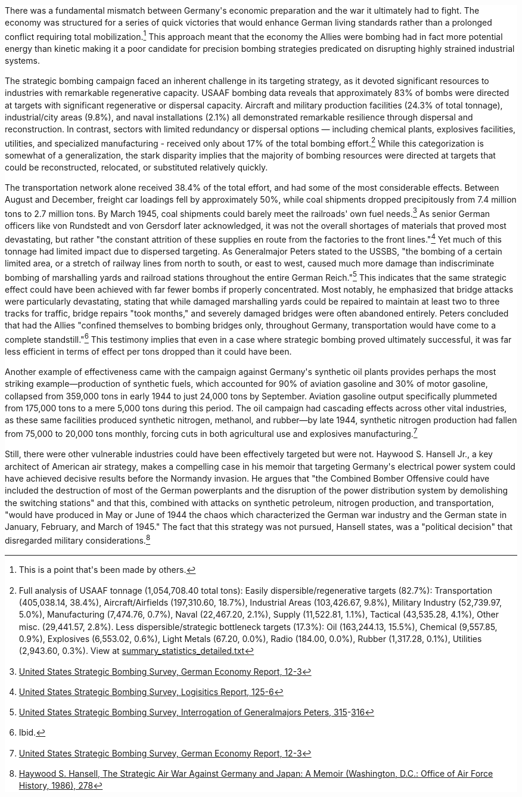 There was a fundamental mismatch between Germany's economic preparation and the war it ultimately had to fight. The economy was structured for a series of quick victories that would enhance German living standards rather than a prolonged conflict requiring total mobilization.[^57] This approach meant that the economy the Allies were bombing had in fact more potential energy than kinetic making it a poor candidate for precision bombing strategies predicated on disrupting highly strained industrial systems.

The strategic bombing campaign faced an inherent challenge in its targeting strategy, as it devoted significant resources to industries with remarkable regenerative capacity. USAAF bombing data reveals that approximately 83% of bombs were directed at targets with significant regenerative or dispersal capacity. Aircraft and military production facilities (24.3% of total tonnage), industrial/city areas (9.8%), and naval installations (2.1%) all demonstrated remarkable resilience through dispersal and reconstruction. In contrast, sectors with limited redundancy or dispersal options — including chemical plants, explosives facilities, utilities, and specialized manufacturing - received only about 17% of the total bombing effort.[^58] While this categorization is somewhat of a generalization, the stark disparity implies that the majority of bombing resources were directed at targets that could be reconstructed, relocated, or substituted relatively quickly.

The transportation network alone received 38.4% of the total effort, and had some of the most considerable effects. Between August and December, freight car loadings fell by approximately 50%, while coal shipments dropped precipitously from 7.4 million tons to 2.7 million tons. By March 1945, coal shipments could barely meet the railroads' own fuel needs.[^59] As senior German officers like von Rundstedt and von Gersdorf later acknowledged, it was not the overall shortages of materials that proved most devastating, but rather "the constant attrition of these supplies en route from the factories to the front lines."[^60] Yet much of this tonnage had limited impact due to dispersed targeting. As Generalmajor Peters stated to the USSBS, "the bombing of a certain limited area, or a stretch of railway lines from north to south, or east to west, caused much more damage than indiscriminate bombing of marshalling yards and railroad stations throughout the entire German Reich."[^61] This indicates that the same strategic effect could have been achieved with far fewer bombs if properly concentrated. Most notably, he emphasized that bridge attacks were particularly devastating, stating that while damaged marshalling yards could be repaired to maintain at least two to three tracks for traffic, bridge repairs "took months," and severely damaged bridges were often abandoned entirely. Peters concluded that had the Allies "confined themselves to bombing bridges only, throughout Germany, transportation would have come to a complete standstill."[^62] This testimony implies that even in a case where strategic bombing proved ultimately successful, it was far less efficient in terms of effect per tons dropped than it could have been.

Another example of effectiveness came with the campaign against Germany's synthetic oil plants provides perhaps the most striking example—production of synthetic fuels, which accounted for 90% of aviation gasoline and 30% of motor gasoline, collapsed from 359,000 tons in early 1944 to just 24,000 tons by September. Aviation gasoline output specifically plummeted from 175,000 tons to a mere 5,000 tons during this period. The oil campaign had cascading effects across other vital industries, as these same facilities produced synthetic nitrogen, methanol, and rubber—by late 1944, synthetic nitrogen production had fallen from 75,000 to 20,000 tons monthly, forcing cuts in both agricultural use and explosives manufacturing.[^63]

Still, there were other vulnerable industries could have been effectively targeted but were not. Haywood S. Hansell Jr., a key architect of American air strategy, makes a compelling case in his memoir that targeting Germany's electrical power system could have achieved decisive results before the Normandy invasion. He argues that "the Combined Bomber Offensive could have included the destruction of most of the German powerplants and the disruption of the power distribution system by demolishing the switching stations" and that this, combined with attacks on synthetic petroleum, nitrogen production, and transportation, "would have produced in May or June of 1944 the chaos which characterized the German war industry and the German state in January, February, and March of 1945." The fact that this strategy was not pursued, Hansell states, was a "political decision" that disregarded military considerations.[^64]


[^1]: [Griffith, Thomas E. "Strategic Attack of National Electrical Systems." Air University Press, 1994, p. 31.](https://github.com/nac-codes/thesis_bombing/blob/master/corpora_cited/griffith_hansell/chunks/griffith_hansell_0031.txt)
[^2]: [McFarland, Stephen L. "America's Pursuit of Precision Bombing, 1910-1945." Smithsonian Institution Press, 1995, p. 1.](https://github.com/nac-codes/thesis_bombing/blob/master/corpora_cited/mcfarland_pursuit/chunks/mcfarland_pursuit_0001.txt). For more information on bombing accuracy, see: [Crane, Conrad C. "Bombs, Cities, and Civilians: American Airpower Strategy in World War II." University Press of Kansas, 2016, p. 147.](https://github.com/nac-codes/thesis_bombing/blob/master/corpora_cited/crane_bombs/chunks/crane_bombs_0147.txt) emphasizes that while American airpower had confidence in the Norden bombsight, the anticipated precision was hard to achieve, with only about 14% of bombs landing within 1,000 feet of their targets during early 1943. [McFarland, Stephen L. "America's Pursuit of Precision Bombing, 1910-1945." Smithsonian Institution Press, 1995, p. 251.](https://github.com/nac-codes/thesis_bombing/blob/master/corpora_cited/mcfarland_pursuit/chunks/mcfarland_pursuit_0251.txt) discusses the challenges that altitude and large bombing formations posed to accuracy, noting that bomb patterns became increasingly imprecise as formation size and altitude increased. [Parks, W. Hays. "Precision and Area Bombing: Who Did Which, and When?" Journal of Strategic Studies, 1945, p. 5.](https://github.com/nac-codes/thesis_bombing/blob/master/corpora_cited/parks_preciscion/chunks/parks_preciscion_0005.txt) describes how 'bombing on leader' formations, adopted for practical reasons, led to larger bombing patterns and a lower level of accuracy than originally anticipated for precision bombing.
[^3]: [Builder, Carl H. "The Icarus Syndrome: The Role of Air Power Theory in the Evolution and Fate of the U.S. Air Force." Transaction Publishers, 1994, p. 107.](https://github.com/nac-codes/thesis_bombing/blob/master/corpora_cited/builder_icarus/chunks/builder_icarus_0107.txt). For more information on the challenges and assumptions surrounding bomber escort and self-defense capabilities, see: [Biddle, Tami Davis. "Rhetoric and Reality in Air Warfare: The Evolution of British and American Ideas about Strategic Bombing, 1914-1945." Princeton University Press, 2002, p. 272.](https://github.com/nac-codes/thesis_bombing/blob/master/corpora_cited/biddle_rhetoric/chunks/biddle_rhetoric_0272.txt) examines how American planners believed in the viability of the "self-defending" bomber, relying on speed, altitude, and armament for unescorted penetration. This view persisted despite underlying doubts and logistical challenges, until wartime experience revealed its flaws. [Werrell, Kenneth P. "Death from the Heavens: A History of Strategic Bombing." Naval Institute Press, 2009, p. 62.](https://github.com/nac-codes/thesis_bombing/blob/master/corpora_cited/werrell_death/chunks/werrell_death_0062.txt) discusses how American bomber advocates underestimated the need for escorts, firmly believing in the superiority of bombers in mutual defense formations, and failing to predict advancements in defensive technology, such as radar. [Hecks, Karl. "Bombing 1939-45: The Air Offensive Against Land Targets in World War Two." Robert Hale Ltd, 1990, p. 126.](https://github.com/nac-codes/thesis_bombing/blob/master/corpora_cited/hecks_bombing/chunks/hecks_bombing_0126.txt) details the early struggles with the B-17, noting that inadequate armament and harsh European weather conditions led to high losses, showing that unescorted bombers faced significant operational challenges.
[^4]: [Beagle, T.W. "Effects-Based Targeting: Another Empty Promise?" Air University Press, 2001, p. 7.](https://github.com/nac-codes/thesis_bombing/blob/master/corpora_cited/beagle_pointblank/chunks/beagle_pointblank_0007.txt)
[^5]: [Knell, Hermann. "To Destroy a City: Strategic Bombing and Its Human Consequences in World War II." Da Capo Press, 2003, p. 57.](https://github.com/nac-codes/thesis_bombing/blob/master/corpora_cited/knell_city/chunks/knell_city_0057.txt). [Werrell, Kenneth P. "Death from the Heavens: A History of Strategic Bombing." Naval Institute Press, 2009, p. 175.](https://github.com/nac-codes/thesis_bombing/blob/master/corpora_cited/werrell_death/chunks/werrell_death_0175.txt) details the severe costs of the Schweinfurt raid, stating that "does not inflict decisive damage, cannot be followed up, and merits the award of five of the nation's highest decoration deserves sharp criticism." [Kohn, Richard H. and Joseph P. Harahan, eds. "Strategic Air Warfare: An Interview with Generals Curtis E. LeMay, Leon W. Johnson, David A. Burchinal, and Jack J. Catton." Office of Air Force History, 1988, p. 35.](https://github.com/nac-codes/thesis_bombing/blob/master/corpora_cited/interview_strategic/chunks/interview_strategic_0035.txt) includes firsthand account from Leon Johnson (one of the first four flying officers in the 8th Air Force) describing the Schweinfurt missions as "one of the most hazardous missions in the whole war," underscoring the intense five-hour battles fought over Schweinfurt. Additionally, [Crane, Conrad C. "Bombs, Cities, and Civilians: American Airpower Strategy in World War II." University Press of Kansas, 2016, p. 17.](https://github.com/nac-codes/thesis_bombing/blob/master/corpora_cited/crane_bombs/chunks/crane_bombs_0017.txt) argues that while precision bombing was initially seen as both efficient and humane, the pressures of war and technological limitations led commanders to prioritize military objectives over moral considerations. As he notes, "once LeMay became convinced that pinpoint tactics were no longer effective, morality alone was not enough to prevent the firebombing of Tokyo." The growing pressure to end an increasingly bloody war, combined with vast fleets of bombers that "could not just sit idle, despite poor weather," pushed commanders toward more destructive tactics.
[^6]: [Garrett, Stephen A. "Ethics and Airpower in World War II: The British Bombing of German Cities." St. Martin's Press, 1993, p. 25.](https://github.com/nac-codes/thesis_bombing/blob/master/corpora_cited/garrett_ethics/chunks/garrett_ethics_0025.txt). [Lucien, Boyne. "The Development of Pinpoint Bombing." Air Force Magazine, 1971, p. 36.](https://github.com/nac-codes/thesis_bombing/blob/master/corpora_cited/lucien_pinpoint/chunks/lucien_pinpoint_0036.txt) cites Donald Wilson (USAF General) who stated that "Modern industrial nations are susceptible to defeat by interruption of this web" and that "morale collapse brought about by the breaking of this closely knit web will be sufficient."
[^7]: [Garrett, Stephen A. "Ethics and Airpower in World War II: The British Bombing of German Cities." St. Martin's Press, 1993, p. 300.](https://github.com/nac-codes/thesis_bombing/blob/master/corpora_cited/garrett_ethics/chunks/garrett_ethics_0300.txt).
[^8]: [Buckley, John. "Air Power in the Age of Total War." UCL Press, 1999, p. 10.](https://github.com/nac-codes/thesis_bombing/blob/master/corpora_cited/buckley_total/chunks/buckley_total_0010.txt). The argument about civilian culpability was further developed by [Garrett, Stephen A. "Ethics and Airpower in World War II: The British Bombing of German Cities." St. Martin's Press, 1993, p. 300.](https://github.com/nac-codes/thesis_bombing/blob/master/corpora_cited/garrett_ethics/chunks/garrett_ethics_0300.txt) who noted that airpower made it "possible to wage war not just on the enemy's soldiers but on the society supporting them," leading to what one authority called "a crisis in the law of war, and a process of barbarization such as had not been seen in Europe since the second half of the seventeenth century." The rhetoric used here, however, might be categorized in the "Moralist" camp.
[^9]: [Buckley, John. "Air Power in the Age of Total War." UCL Press, 1999, p. 8.](https://github.com/nac-codes/thesis_bombing/blob/master/corpora_cited/buckley_total/chunks/buckley_total_0008.txt). [Crane, Conrad C. "Bombs, Cities, and Civilians: American Airpower Strategy in World War II." University Press of Kansas, 2016, p. 18.](https://github.com/nac-codes/thesis_bombing/blob/master/corpora_cited/crane_bombs/chunks/crane_bombs_0018.txt) explains that the overriding objective was winning the war quickly and efficiently with minimal American casualties, which often prevented morality from being an "overriding criterion." He notes that while some planners took comfort in proposals that would minimize civilian casualties, the need for Allied cooperation led the US to mute ethical arguments since Britain strongly supported attacking civilian morale. The Americans wanted to avoid causing rifts with their allies or aiding German propaganda.
[^10]: The evolution of this doctrine is traced by [Buckley, John. "Air Power in the Age of Total War." UCL Press, 1999, p. 9.](https://github.com/nac-codes/thesis_bombing/blob/master/corpora_cited/buckley_total/chunks/buckley_total_0009.txt) who notes that during WWI, bombing strategy "accepted that inaccurate bombs would hit and kill civilians and this was acceptable because it would damage enemy morale." While this targeting of civilians "declined as a strategy in the 1930s," it "re-emerged during the Second World War in the RAF once it proved impossible to bomb anything accurately." [Maier, Charles S. "Targeting the City: Debates and Silences about the Aerial Bombing of World War II." International Review of the Red Cross, 2005, p. 9.](https://github.com/nac-codes/thesis_bombing/blob/master/corpora_cited/maier_city/chunks/maier_city_0009.txt) describes how early in the war, the British moved to define "collateral damage" as an updated version of the medieval just-war doctrine of "double effect" - if civilians were killed while pursuing legitimate military objectives, this was acceptable as long as care was taken to minimize casualties and observe proportionality.
[^11]: [Garrett, Stephen A. "Ethics and Airpower in World War II: The British Bombing of German Cities." St. Martin's Press, 1993, p. 306.](https://github.com/nac-codes/thesis_bombing/blob/master/corpora_cited/garrett_ethics/chunks/garrett_ethics_0306.txt).
[^12]: [Sherry, Michael S. "The Rise of American Air Power: The Creation of Armageddon." Yale University Press, 1987, p. 298.](https://github.com/nac-codes/thesis_bombing/blob/master/corpora_cited/sherry_armageddon/chunks/sherry_armageddon_0298.txt). This interpretation is supported by [Sherry, Michael S. "The Rise of American Air Power: The Creation of Armageddon." Yale University Press, 1987, p. 298.](https://github.com/nac-codes/thesis_bombing/blob/master/corpora_cited/sherry_armageddon/chunks/sherry_armageddon_0298.txt) who notes that "In the 1930s, Americans never decisively opted for the enemy's war-making capacity as their objective. They proposed to attack the enemy's will, only by more humane and economical methods." The distinction between attacking war-making capacity and civilian will was thus blurred from the beginning.
[^13]: [Downes, Alexander B. "Targeting Civilians in War." Cornell University Press, 2008, p. 5.](https://github.com/nac-codes/thesis_bombing/blob/master/corpora_cited/downes_strategic/chunks/downes_strategic_0005.txt). The emotional nature of public discourse around bombing is further evidenced by [Sherry, Michael S. "The Rise of American Air Power: The Creation of Armageddon." Yale University Press, 1987, p. 747.](https://github.com/nac-codes/thesis_bombing/blob/master/corpora_cited/sherry_armageddon/chunks/sherry_armageddon_0747.txt) who notes that when Vera Brittain published a critique of bombing in 1944, the responses revealed "the mood of vengeance usually shrouded by utilitarian arguments for bombing."
[^14]: [Maier, Charles S. "Targeting the City: Debates and Silences about the Aerial Bombing of World War II." International Review of the Red Cross, 2005, p. 11.](https://github.com/nac-codes/thesis_bombing/blob/master/corpora_cited/maier_city/chunks/maier_city_0011.txt).
[^15]: [Sherry, Michael S. "The Rise of American Air Power: The Creation of Armageddon." Yale University Press, 1987, p. 747.](https://github.com/nac-codes/thesis_bombing/blob/master/corpora_cited/sherry_armageddon/chunks/sherry_armageddon_0747.txt). The casualness of moral debate around bombing is particularly striking. [Sherry, Michael S. "The Rise of American Air Power: The Creation of Armageddon." Yale University Press, 1987, p. 757.](https://github.com/nac-codes/thesis_bombing/blob/master/corpora_cited/sherry_armageddon/chunks/sherry_armageddon_0757.txt) attributes this not just to "moral laziness" but to the circumstances of air war itself: "Americans entered the war with little tradition of realistic debate about air power to draw upon... journalists and politicians were ill-equipped or disinclined to raise moral issues."
[^16]: [Sherry, Michael S. "The Rise of American Air Power: The Creation of Armageddon." Yale University Press, 1987, p. 1300.](https://github.com/nac-codes/thesis_bombing/blob/master/corpora_cited/sherry_armageddon/chunks/sherry_armageddon_1300.txt). This interpretation helps explain why, as [Sherry, Michael S. "The Rise of American Air Power: The Creation of Armageddon." Yale University Press, 1987, p. 757.](https://github.com/nac-codes/thesis_bombing/blob/master/corpora_cited/sherry_armageddon/chunks/sherry_armageddon_0757.txt) noted earlier, moral debates about bombing remained "casual" despite their gravity. If war itself is seen as inherently immoral, then debates about specific tactics become merely technical rather than ethical questions.
[^17]: [Sherry, Michael S. "The Rise of American Air Power: The Creation of Armageddon." Yale University Press, 1987, p. 757.](https://github.com/nac-codes/thesis_bombing/blob/master/corpora_cited/sherry_armageddon/chunks/sherry_armageddon_0757.txt).
[^18]: [Sherry, Michael S. "The Rise of American Air Power: The Creation of Armageddon." Yale University Press, 1987, p. 396.](https://github.com/nac-codes/thesis_bombing/blob/master/corpora_cited/sherry_armageddon/chunks/sherry_armageddon_0396.txt).
[^19]: [Antony Beevor at Intelligence Squared Event (2012)](https://youtu.be/Sa-6pR5S5YY?si=7SCvHw2T72fDjegz&t=2849)
[^20]: James Q. Whitman, The Verdict of Battle: The Law of Victory and the Making of Modern War (Cambridge, MA: Harvard University Press, 2012), Chapter 4
[^21]: [J.F.C. Fuller, The Conduct of War, 1789–1961: A Study of the Impact of the French, Industrial, and Russian Revolutions on War and Its Conduct (New Brunswick, NJ: Rutgers University Press, 1961), 24](https://bomberdata.s3.us-east-1.amazonaws.com/Readings/corpora/fuller_conduct/chunks/fuller_conduct_0024.txt)
[^22]: [J.F.C. Fuller, The Conduct of War, 1789–1961: A Study of the Impact of the French, Industrial, and Russian Revolutions on War and Its Conduct (New Brunswick, NJ: Rutgers University Press, 1961), 24](https://bomberdata.s3.us-east-1.amazonaws.com/Readings/corpora/fuller_conduct/chunks/fuller_conduct_0024.txt)[, 36](https://bomberdata.s3.us-east-1.amazonaws.com/Readings/corpora/fuller_conduct/chunks/fuller_conduct_0036.txt)
[^23]: [J.F.C. Fuller, War and Western Civilization, 1832–1932: A Study of War as a Political Instrument and the Expression of Mass Democracy (London: Duckworth, 1932), 18](https://bomberdata.s3.us-east-1.amazonaws.com/Readings/corpora/fuller_civilization/chunks/fuller_civilization_0018.txt)
[^24]: Translated by Claude 3.7. Original text from Mirabeau's speech: "je vous demande à vous-mêmes: sera-t-on mieux assuré de n'avoir que des guerres justes, équitables, si l'on délègue exclusivement à une assemblée de 700 personnes l'exercice du droit de faire la guerre? Avez-vous prévu jusqu'où les mouvements passionnés, jusqu'où l'exaltation du courage et d'une fausse dignité pourroient porter et justifier l'imprudence...? Pendant qu'un des membres proposera de délibérer, on demandera la guerre à grands cris; vous verrez autour de vous une armée de citoyens. Vous ne serez pas trompés par des ministres; ne le serez-vous jamais par vous-mêmes?... Voyez les peuples libres: c'est par des guerres plus ambitieuses, plus barbares qu'ils se sont toujours distingués. Voyez les assemblées politiques: c'est toujours sous le charme de la passion qu'elles ont décrété la guerre." From [J.F.C. Fuller, The Conduct of War, 1789–1961, 26](https://bomberdata.s3.us-east-1.amazonaws.com/Readings/corpora/fuller_conduct/chunks/fuller_conduct_0026.txt)
[^25]: [J.F.C. Fuller, The Conduct of War, 1789–1961: A Study of the Impact of the French, Industrial, and Russian Revolutions on War and Its Conduct (New Brunswick, NJ: Rutgers University Press, 1961), 24](https://bomberdata.s3.us-east-1.amazonaws.com/Readings/corpora/fuller_conduct/chunks/fuller_conduct_0024.txt)
[^26]: [J.F.C. Fuller, The Conduct of War, 1789–1961: A Study of the Impact of the French, Industrial, and Russian Revolutions on War and Its Conduct (New Brunswick, NJ: Rutgers University Press, 1961), 41](https://bomberdata.s3.us-east-1.amazonaws.com/Readings/corpora/fuller_conduct/chunks/fuller_conduct_0041.txt)
[^27]: [Ibid](https://bomberdata.s3.us-east-1.amazonaws.com/Readings/corpora/fuller_conduct/chunks/fuller_conduct_0041.txt) .
[^28]: [Ibid, 310](https://bomberdata.s3.us-east-1.amazonaws.com/Readings/corpora/fuller_conduct/chunks/fuller_conduct_0310.txt)
[^30]: ["Plan for Combined Bomber Offensive From the United Kingdom,"Combined Chiefs of Staff, May 14, 1943](https://r2-text-viewer.nchimicles.workers.dev/0000000001/80650a98-fe49-429a-afbd-9dde66e2d02b/de60a378-52c7-400f-b09d-c121cbb23e90/frus1943d150_frus.txt)
[^31]: [Ibid.](https://docviewer.history-lab.org?doc_id=frus1943d92) .
[^32]: ["Memorandum by the British Chiefs of Staff," January 3, 1943](https://docviewer.history-lab.org/?doc_id=frus1941-43d401)
[^33]: Dwight D. Eisenhower, Crusade in Europe (Garden City, NY: Doubleday, 1948), 123-4
[^34]: [Memorandum on the Attitudes of the American People, Columbia University Archives](https://bomberdata.s3.us-east-1.amazonaws.com/Archive/HERBERT_HYMAN_PAPERS/MEMORANDUM_ATTITUDES/IMG_3966.JPG)
[^35]: [Ibid.](https://bomberdata.s3.us-east-1.amazonaws.com/Archive/HERBERT_HYMAN_PAPERS/MEMORANDUM_ATTITUDES/IMG_3964.JPG) .
[^36]: The USSBS folders marked as "industrial" predominantly contain targets with names such as "city area," "town area," or "unidentified target" over a city. This classification is a misnomer, as it does not accurately reflect the actual nature of the targets being bombed. Therefore this whole category we weigh towards area bombing classification.
[^37]: [(USSBS Overall Report)](https://bomberdata.s3.us-east-1.amazonaws.com/Archive/Reports/BOX_47/FOLDER_2/OVERALL_REPORT/IMG_8271.JPG). See the script that did the classification at [visualize_usaaf_bombing.py](https://github.com/nac-codes/thesis_bombing/blob/master/attack_data/deployment_usaaf_dashboard/visualize_usaaf_bombing.py).
[^38]: Mott, Lucien. *Pinpoint: The Evolution of Precision Bombing*., 36; Pape, Robert Anthony. *Coercion: The Logic of Air Power and the Bombing of Civilian Targets*., 277.
[^39]: Note that this excludes Berlin suburbs such as Templehof and Siemenstadt which received more precise attacks.
[^40]: It is important to acknowledge a significant limitation in our analysis: it focuses exclusively on USAAF raids, omitting Royal Air Force (RAF) operations. From the perspective of those being bombed, the distinction between RAF or USAAF aircraft was largely irrelevant. While RAF bombing data is contained within our dataset and was documented in the USSBS, we discovered that a substantial number of raids appear to be missing from the record. Our initial compilation of RAF tonnage fell short by approximately 400,000 tons of bombs compared to official totals, a discrepancy not attributable to methodological error. Notably, these missing tons were almost entirely from the "industrial" or city area category—precisely the categories most associated with area bombing practices. Given this significant incompleteness in the RAF data, we deemed it inadmissible for our analysis, and thus the scope of this thesis is limited to the USAAF bombing campaign.
[^41]: This analysis relies primarily on USSBS findings rather than directly on the author's dataset of bombing missions. This methodological choice reflects the fragmented, unstandardized nature of raw bombing effects data, which would require a separate research project to analyze comprehensively. Even the complete USSBS data contains significant gaps, particularly regarding the Eastern Front. While the author has digitized these reports in their entirety—while previously only the Overall Report was available digitally—the USSBS's empirical findings remain valuable when critically examined, even as their strategic conclusions are reassessed.
[^42]: [United States Strategic Bombing Survey, Physical Damage Report, 23](https://bomberdata.s3.us-east-1.amazonaws.com/Archive/Reports/BOX_75/FOLDER_134b/PHYSICAL_DAMAGE/IMG_10499.JPG)
[^43]: [United States Strategic Bombing Survey, Overall Report, 38](https://bomberdata.s3.us-east-1.amazonaws.com/Archive/Reports/BOX_47/FOLDER_2/OVERALL_REPORT/IMG_8254.JPG)
[^44]: [United States Strategic Bombing Survey, German Economy Report, 9](https://bomberdata.s3.us-east-1.amazonaws.com/Archive/Reports/BOX_47/FOLDER_3/GERMAN_ECONOMY/IMG_8550.JPG)
[^45]: [United States Strategic Bombing Survey, Overall Report, 72](https://bomberdata.s3.us-east-1.amazonaws.com/Archive/Reports/BOX_47/FOLDER_2/OVERALL_REPORT/IMG_8271.JPG)
[^46]: [Gian P. Gentile, How Effective Is Strategic Bombing? Lessons Learned from World War II to Kosovo (New York: New York University Press, 2001), 78](https://bomberdata.s3.us-east-1.amazonaws.com/Readings/corpora/gentile_effective/chunks/gentile_effective_0098.txt)
[^47]: [Herbert Hyman, "The Psychology of Total War: Observations from the USSBS Morale Division"](https://bomberdata.s3.us-east-1.amazonaws.com/Archive/HERBERT_HYMAN_PAPERS/USSBS_ARTICLE/IMG_3948.JPG)
[^48]: Eric Ash, "Terror Targeting: The Morale of the Story," Aerospace Power Journal (Winter 1999), accessed via Defense Technical Information Center, https://apps.dtic.mil/sti/tr/pdf/ADA529782.pdf. Ash demonstrates how bombing could sometimes boost Allied morale through retribution while failing to break enemy resolve, noting that physical destruction did not automatically lead to moral collapse.
[^49]: [Conrad C. Crane, Bombs, Cities, and Civilians: American Airpower Strategy in World War II (Lawrence: University Press of Kansas, 1993), 29](https://bomberdata.s3.us-east-1.amazonaws.com/Readings/corpora/crane_bombs/chunks/crane_bombs_0020.txt)
[^50]: [Alexander B. Downes, "Defining and Explaining Civilian Victimization," in Targeting Civilians in War (Ithaca: Cornell University Press, 2008), 39](https://bomberdata.s3.us-east-1.amazonaws.com/Readings/corpora/downes_strategic/chunks/downes_strategic_0065.txt)
[^51]: [United States Strategic Bombing Survey, German Economy Report, 7](https://bomberdata.s3.us-east-1.amazonaws.com/Archive/Reports/BOX_47/FOLDER_3/GERMAN_ECONOMY/IMG_8549.JPG)
[^52]: [United States Strategic Bombing Survey, German Economy Report, 9](https://bomberdata.s3.us-east-1.amazonaws.com/Archive/Reports/BOX_47/FOLDER_3/GERMAN_ECONOMY/IMG_8550.JPG)
[^53]: [United States Strategic Bombing Survey, German Economy Report, 20-1](https://bomberdata.s3.us-east-1.amazonaws.com/Archive/Reports/BOX_47/FOLDER_3/GERMAN_ECONOMY/IMG_8556.JPG)
[^54]: [United States Strategic Bombing Survey, German Economy Report, 24-5](https://bomberdata.s3.us-east-1.amazonaws.com/Archive/Reports/BOX_47/FOLDER_3/GERMAN_ECONOMY/IMG_8558.JPG)
[^55]: Ibid.
[^56]: [United States Strategic Bombing Survey, German Economy Report, 26-7](https://bomberdata.s3.us-east-1.amazonaws.com/Archive/Reports/BOX_47/FOLDER_3/GERMAN_ECONOMY/IMG_8559.JPG)
[^57]: This is a point that's been made by others.
[^58]: Full analysis of USAAF tonnage (1,054,708.40 total tons): Easily dispersible/regenerative targets (82.7%): Transportation (405,038.14, 38.4%), Aircraft/Airfields (197,310.60, 18.7%), Industrial Areas (103,426.67, 9.8%), Military Industry (52,739.97, 5.0%), Manufacturing (7,474.76, 0.7%), Naval (22,467.20, 2.1%), Supply (11,522.81, 1.1%), Tactical (43,535.28, 4.1%), Other misc. (29,441.57, 2.8%). Less dispersible/strategic bottleneck targets (17.3%): Oil (163,244.13, 15.5%), Chemical (9,557.85, 0.9%), Explosives (6,553.02, 0.6%), Light Metals (67.20, 0.0%), Radio (184.00, 0.0%), Rubber (1,317.28, 0.1%), Utilities (2,943.60, 0.3%). View at [summary_statistics_detailed.txt](https://github.com/nac-codes/thesis_bombing/blob/master/attack_data/reports/summary_statistics/summary_statistics_detailed.txt)
[^59]: [United States Strategic Bombing Survey, German Economy Report, 12-3](https://bomberdata.s3.us-east-1.amazonaws.com/Archive/Reports/BOX_47/FOLDER_3/GERMAN_ECONOMY/IMG_8552.JPG)
[^60]: [United States Strategic Bombing Survey, Logisitics Report, 125-6](https://bomberdata.s3.us-east-1.amazonaws.com/Archive/Reports/BOX_59/FOLDER_64a/LOGISTICS/IMG_9689.JPG)
[^61]: [United States Strategic Bombing Survey, Interrogation of Generalmajors Peters, 315](https://bomberdata.s3.us-east-1.amazonaws.com/Archive/Interrogations/CONTAINER_5/2L139/IMG_0315.JPG)-[316](https://bomberdata.s3.us-east-1.amazonaws.com/Archive/Interrogations/CONTAINER_5/2L139/IMG_0316.JPG)
[^62]: Ibid.
[^63]: [United States Strategic Bombing Survey, German Economy Report, 12-3](https://bomberdata.s3.us-east-1.amazonaws.com/Archive/Reports/BOX_47/FOLDER_3/GERMAN_ECONOMY/IMG_8552.JPG)
[^64]: [Haywood S. Hansell, The Strategic Air War Against Germany and Japan: A Memoir (Washington, D.C.: Office of Air Force History, 1986), 278](https://bomberdata.s3.us-east-1.amazonaws.com/Readings/corpora/hansell_memoir/chunks/hansell_memoir_0278.txt)
[^65]: Ibid., [Appendix](https://bomberdata.s3.us-east-1.amazonaws.com/Readings/corpora/hansell_memoir/chunks/hansell_memoir_0301.txt)
[^66]: [United States Strategic Bombing Survey, "Interrogation of Hettlage"](https://bomberdata.s3.us-east-1.amazonaws.com/Archive/Telford_Taylor_Papers/USSBS_HETTLAGE/IMG_3866.JPG)
[^67]: [U.S. Strategic Bombing Survey, "Interrogation of Albert Speer"](https://bomberdata.s3.us-east-1.amazonaws.com/Archive/Interrogations/CONTAINER_6/2L178_USSBS/IMG_0492.JPG)